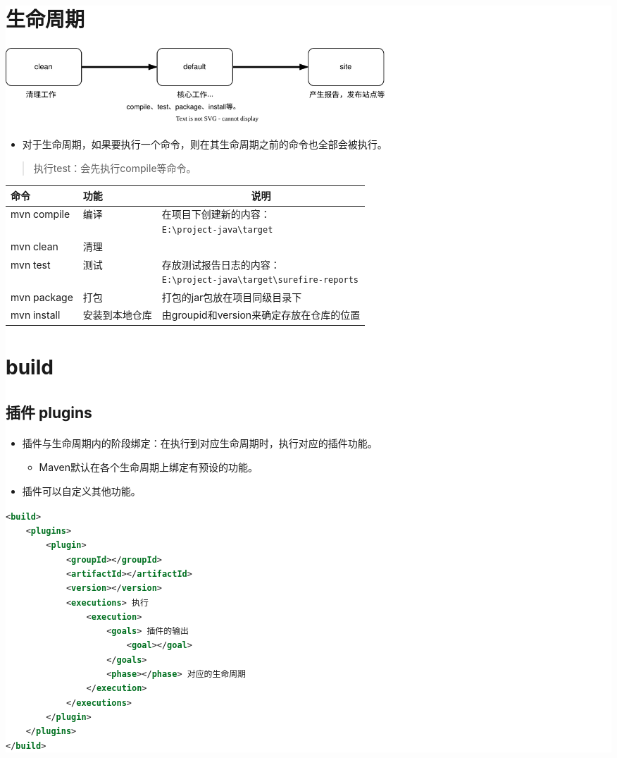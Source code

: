 # 生命周期

<img src="../../../pictures/Maven-生命周期.drawio.svg" width="600"/> 

- 对于生命周期，如果要执行一个命令，则在其生命周期之前的命令也全部会被执行。

> 执行test：会先执行compile等命令。

| 命令          | 功能      | 说明                                                          |
|:----------- |:------- | ----------------------------------------------------------- |
| mvn compile | 编译      | 在项目下创建新的内容：<br />`E:\project-java\target`                   |
| mvn clean   | 清理      |                                                             |
| mvn test    | 测试      | 存放测试报告日志的内容：<br />`E:\project-java\target\surefire-reports` |
| mvn package | 打包      | 打包的jar包放在项目同级目录下                                            |
| mvn install | 安装到本地仓库 | 由groupid和version来确定存放在仓库的位置                                 |

# build

## 插件 plugins

- 插件与生命周期内的阶段绑定：在执行到对应生命周期时，执行对应的插件功能。
  
  - Maven默认在各个生命周期上绑定有预设的功能。

- 插件可以自定义其他功能。

```xml
<build>
    <plugins>
        <plugin>
            <groupId></groupId>
            <artifactId></artifactId>
            <version></version>
            <executions> 执行
                <execution>
                    <goals> 插件的输出
                        <goal></goal>
                    </goals>
                    <phase></phase> 对应的生命周期
                </execution>
            </executions>
        </plugin>
    </plugins>
</build>
```
